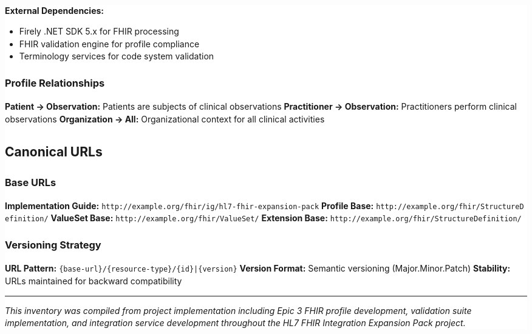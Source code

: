 **External Dependencies:**
- Firely .NET SDK 5.x for FHIR processing
- FHIR validation engine for profile compliance
- Terminology services for code system validation

### Profile Relationships

**Patient → Observation:** Patients are subjects of clinical observations
**Practitioner → Observation:** Practitioners perform clinical observations
**Organization → All:** Organizational context for all clinical activities

## Canonical URLs

### Base URLs

**Implementation Guide:** `http://example.org/fhir/ig/hl7-fhir-expansion-pack`
**Profile Base:** `http://example.org/fhir/StructureDefinition/`
**ValueSet Base:** `http://example.org/fhir/ValueSet/`
**Extension Base:** `http://example.org/fhir/StructureDefinition/`

### Versioning Strategy

**URL Pattern:** `{base-url}/{resource-type}/{id}|{version}`
**Version Format:** Semantic versioning (Major.Minor.Patch)
**Stability:** URLs maintained for backward compatibility

---

*This inventory was compiled from project implementation including Epic 3 FHIR profile development, validation suite implementation, and integration service development throughout the HL7 FHIR Integration Expansion Pack project.*
